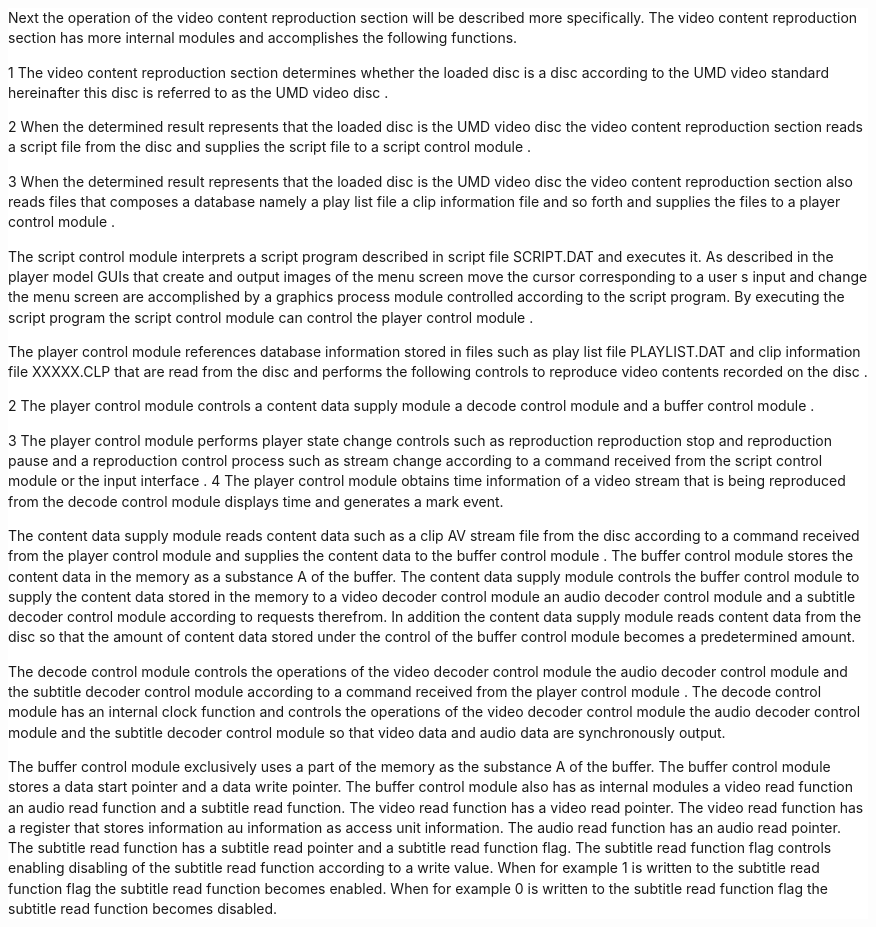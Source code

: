Next the operation of the video content reproduction section will be described more specifically. The video content reproduction section has more internal modules and accomplishes the following functions.

 1 The video content reproduction section determines whether the loaded disc is a disc according to the UMD video standard hereinafter this disc is referred to as the UMD video disc .

 2 When the determined result represents that the loaded disc is the UMD video disc the video content reproduction section reads a script file from the disc and supplies the script file to a script control module .

 3 When the determined result represents that the loaded disc is the UMD video disc the video content reproduction section also reads files that composes a database namely a play list file a clip information file and so forth and supplies the files to a player control module .

The script control module interprets a script program described in script file SCRIPT.DAT and executes it. As described in the player model GUIs that create and output images of the menu screen move the cursor corresponding to a user s input and change the menu screen are accomplished by a graphics process module controlled according to the script program. By executing the script program the script control module can control the player control module .

The player control module references database information stored in files such as play list file PLAYLIST.DAT and clip information file XXXXX.CLP that are read from the disc and performs the following controls to reproduce video contents recorded on the disc .

 2 The player control module controls a content data supply module a decode control module and a buffer control module .

 3 The player control module performs player state change controls such as reproduction reproduction stop and reproduction pause and a reproduction control process such as stream change according to a command received from the script control module or the input interface . 4 The player control module obtains time information of a video stream that is being reproduced from the decode control module displays time and generates a mark event.

The content data supply module reads content data such as a clip AV stream file from the disc according to a command received from the player control module and supplies the content data to the buffer control module . The buffer control module stores the content data in the memory as a substance A of the buffer. The content data supply module controls the buffer control module to supply the content data stored in the memory to a video decoder control module an audio decoder control module and a subtitle decoder control module according to requests therefrom. In addition the content data supply module reads content data from the disc so that the amount of content data stored under the control of the buffer control module becomes a predetermined amount.

The decode control module controls the operations of the video decoder control module the audio decoder control module and the subtitle decoder control module according to a command received from the player control module . The decode control module has an internal clock function and controls the operations of the video decoder control module the audio decoder control module and the subtitle decoder control module so that video data and audio data are synchronously output.

The buffer control module exclusively uses a part of the memory as the substance A of the buffer. The buffer control module stores a data start pointer and a data write pointer. The buffer control module also has as internal modules a video read function an audio read function and a subtitle read function. The video read function has a video read pointer. The video read function has a register that stores information au information as access unit information. The audio read function has an audio read pointer. The subtitle read function has a subtitle read pointer and a subtitle read function flag. The subtitle read function flag controls enabling disabling of the subtitle read function according to a write value. When for example 1 is written to the subtitle read function flag the subtitle read function becomes enabled. When for example 0 is written to the subtitle read function flag the subtitle read function becomes disabled.
